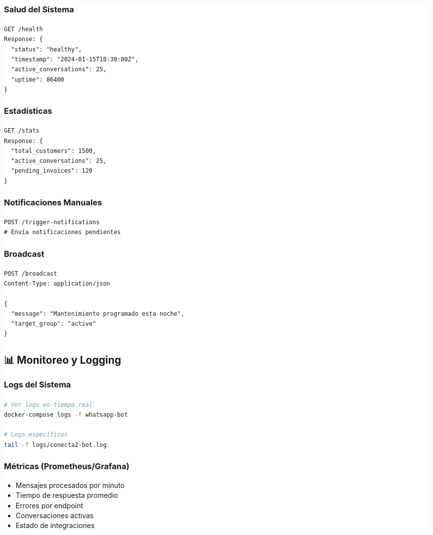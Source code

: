 ### Salud del Sistema
```http
GET /health
Response: {
  "status": "healthy",
  "timestamp": "2024-01-15T10:30:00Z",
  "active_conversations": 25,
  "uptime": 86400
}
```

### Estadísticas
```http
GET /stats
Response: {
  "total_customers": 1500,
  "active_conversations": 25,
  "pending_invoices": 120
}
```

### Notificaciones Manuales
```http
POST /trigger-notifications
# Envía notificaciones pendientes
```

### Broadcast
```http
POST /broadcast
Content-Type: application/json

{
  "message": "Mantenimiento programado esta noche",
  "target_group": "active"
}
```

## 📊 Monitoreo y Logging

### Logs del Sistema
```bash
# Ver logs en tiempo real
docker-compose logs -f whatsapp-bot

# Logs específicos
tail -f logs/conecta2-bot.log
```

### Métricas (Prometheus/Grafana)
- Mensajes procesados por minuto
- Tiempo de respuesta promedio
- Errores por endpoint
- Conversaciones activas
- Estado de integraciones
